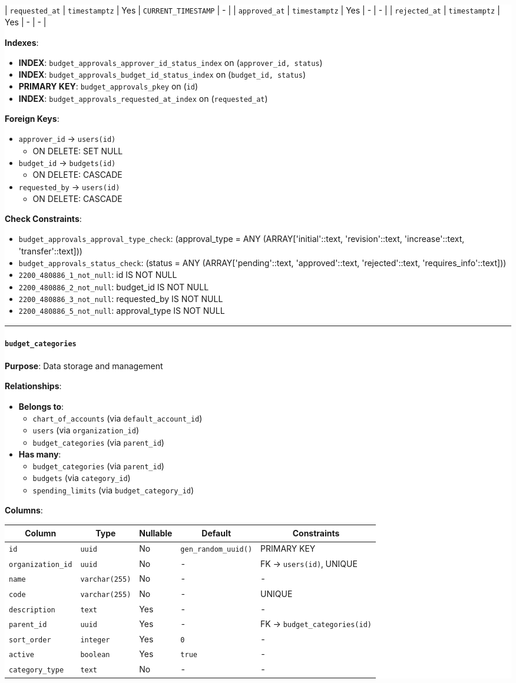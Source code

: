 | `requested_at` | `timestamptz` | Yes | `CURRENT_TIMESTAMP` | - |
| `approved_at` | `timestamptz` | Yes | - | - |
| `rejected_at` | `timestamptz` | Yes | - | - |

**Indexes**:

- **INDEX**: `budget_approvals_approver_id_status_index` on (`approver_id, status`)
- **INDEX**: `budget_approvals_budget_id_status_index` on (`budget_id, status`)
- **PRIMARY KEY**: `budget_approvals_pkey` on (`id`)
- **INDEX**: `budget_approvals_requested_at_index` on (`requested_at`)

**Foreign Keys**:

- `approver_id` → `users(id)`
  - ON DELETE: SET NULL
- `budget_id` → `budgets(id)`
  - ON DELETE: CASCADE
- `requested_by` → `users(id)`
  - ON DELETE: CASCADE

**Check Constraints**:

- `budget_approvals_approval_type_check`: (approval_type = ANY (ARRAY['initial'::text, 'revision'::text, 'increase'::text, 'transfer'::text]))
- `budget_approvals_status_check`: (status = ANY (ARRAY['pending'::text, 'approved'::text, 'rejected'::text, 'requires_info'::text]))
- `2200_480886_1_not_null`: id IS NOT NULL
- `2200_480886_2_not_null`: budget_id IS NOT NULL
- `2200_480886_3_not_null`: requested_by IS NOT NULL
- `2200_480886_5_not_null`: approval_type IS NOT NULL

---

#### `budget_categories`

**Purpose**: Data storage and management

**Relationships**:
- **Belongs to**:
  - `chart_of_accounts` (via `default_account_id`)
  - `users` (via `organization_id`)
  - `budget_categories` (via `parent_id`)
- **Has many**:
  - `budget_categories` (via `parent_id`)
  - `budgets` (via `category_id`)
  - `spending_limits` (via `budget_category_id`)

**Columns**:

| Column | Type | Nullable | Default | Constraints |
|--------|------|----------|---------|-------------|
| `id` | `uuid` | No | `gen_random_uuid()` | PRIMARY KEY |
| `organization_id` | `uuid` | No | - | FK → `users(id)`, UNIQUE |
| `name` | `varchar(255)` | No | - | - |
| `code` | `varchar(255)` | No | - | UNIQUE |
| `description` | `text` | Yes | - | - |
| `parent_id` | `uuid` | Yes | - | FK → `budget_categories(id)` |
| `sort_order` | `integer` | Yes | `0` | - |
| `active` | `boolean` | Yes | `true` | - |
| `category_type` | `text` | No | - | - |